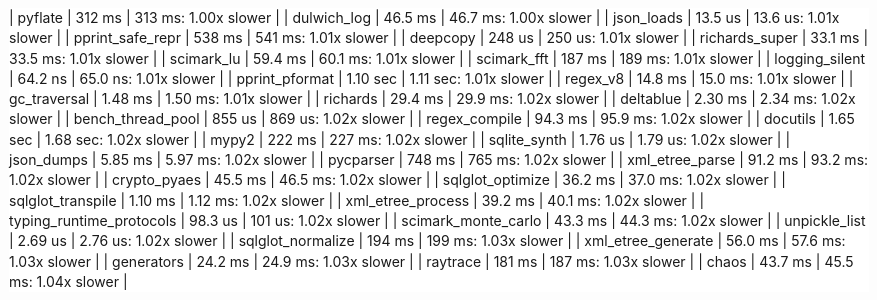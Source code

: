 | pyflate                  | 312 ms                                                                     | 313 ms: 1.00x slower                                               |
| dulwich_log              | 46.5 ms                                                                    | 46.7 ms: 1.00x slower                                              |
| json_loads               | 13.5 us                                                                    | 13.6 us: 1.01x slower                                              |
| pprint_safe_repr         | 538 ms                                                                     | 541 ms: 1.01x slower                                               |
| deepcopy                 | 248 us                                                                     | 250 us: 1.01x slower                                               |
| richards_super           | 33.1 ms                                                                    | 33.5 ms: 1.01x slower                                              |
| scimark_lu               | 59.4 ms                                                                    | 60.1 ms: 1.01x slower                                              |
| scimark_fft              | 187 ms                                                                     | 189 ms: 1.01x slower                                               |
| logging_silent           | 64.2 ns                                                                    | 65.0 ns: 1.01x slower                                              |
| pprint_pformat           | 1.10 sec                                                                   | 1.11 sec: 1.01x slower                                             |
| regex_v8                 | 14.8 ms                                                                    | 15.0 ms: 1.01x slower                                              |
| gc_traversal             | 1.48 ms                                                                    | 1.50 ms: 1.01x slower                                              |
| richards                 | 29.4 ms                                                                    | 29.9 ms: 1.02x slower                                              |
| deltablue                | 2.30 ms                                                                    | 2.34 ms: 1.02x slower                                              |
| bench_thread_pool        | 855 us                                                                     | 869 us: 1.02x slower                                               |
| regex_compile            | 94.3 ms                                                                    | 95.9 ms: 1.02x slower                                              |
| docutils                 | 1.65 sec                                                                   | 1.68 sec: 1.02x slower                                             |
| mypy2                    | 222 ms                                                                     | 227 ms: 1.02x slower                                               |
| sqlite_synth             | 1.76 us                                                                    | 1.79 us: 1.02x slower                                              |
| json_dumps               | 5.85 ms                                                                    | 5.97 ms: 1.02x slower                                              |
| pycparser                | 748 ms                                                                     | 765 ms: 1.02x slower                                               |
| xml_etree_parse          | 91.2 ms                                                                    | 93.2 ms: 1.02x slower                                              |
| crypto_pyaes             | 45.5 ms                                                                    | 46.5 ms: 1.02x slower                                              |
| sqlglot_optimize         | 36.2 ms                                                                    | 37.0 ms: 1.02x slower                                              |
| sqlglot_transpile        | 1.10 ms                                                                    | 1.12 ms: 1.02x slower                                              |
| xml_etree_process        | 39.2 ms                                                                    | 40.1 ms: 1.02x slower                                              |
| typing_runtime_protocols | 98.3 us                                                                    | 101 us: 1.02x slower                                               |
| scimark_monte_carlo      | 43.3 ms                                                                    | 44.3 ms: 1.02x slower                                              |
| unpickle_list            | 2.69 us                                                                    | 2.76 us: 1.02x slower                                              |
| sqlglot_normalize        | 194 ms                                                                     | 199 ms: 1.03x slower                                               |
| xml_etree_generate       | 56.0 ms                                                                    | 57.6 ms: 1.03x slower                                              |
| generators               | 24.2 ms                                                                    | 24.9 ms: 1.03x slower                                              |
| raytrace                 | 181 ms                                                                     | 187 ms: 1.03x slower                                               |
| chaos                    | 43.7 ms                                                                    | 45.5 ms: 1.04x slower                                              |